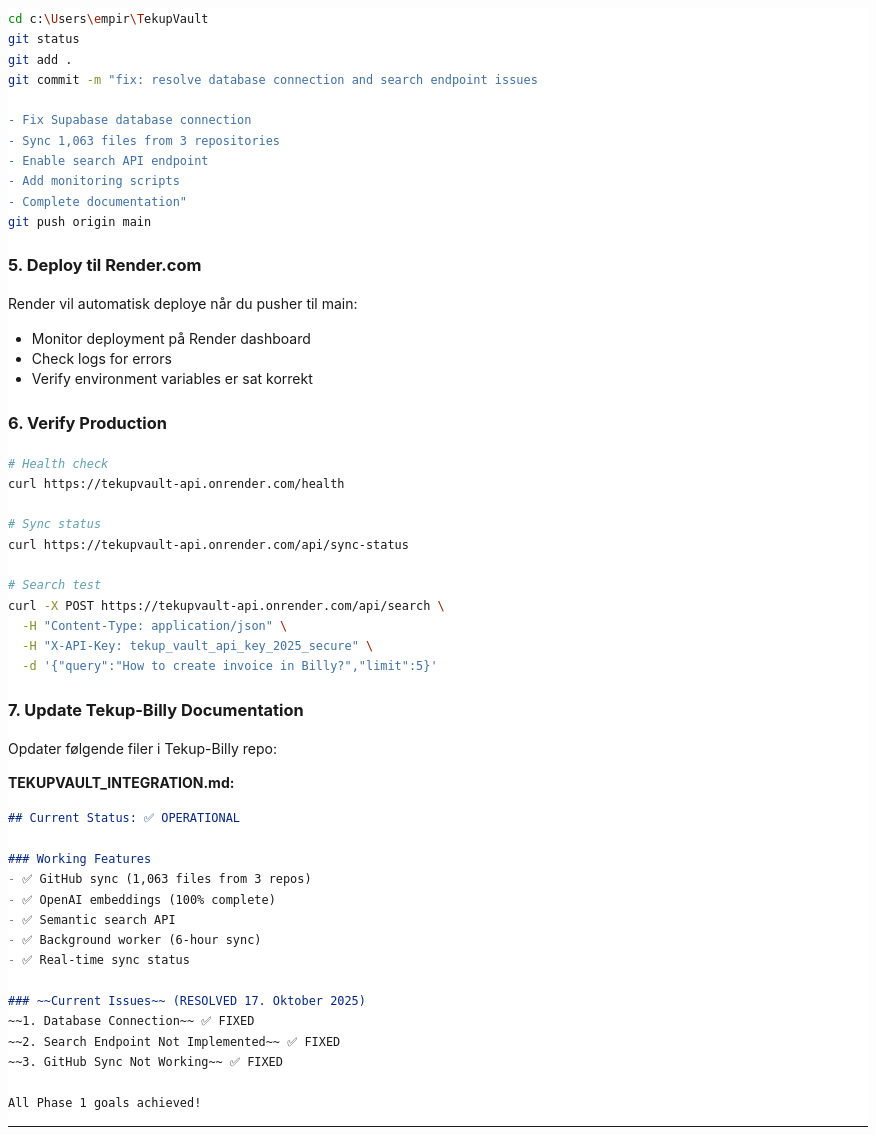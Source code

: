 ```bash
cd c:\Users\empir\TekupVault
git status
git add .
git commit -m "fix: resolve database connection and search endpoint issues

- Fix Supabase database connection
- Sync 1,063 files from 3 repositories  
- Enable search API endpoint
- Add monitoring scripts
- Complete documentation"
git push origin main
```

### 5. Deploy til Render.com

Render vil automatisk deploye når du pusher til main:

- Monitor deployment på Render dashboard
- Check logs for errors
- Verify environment variables er sat korrekt

### 6. Verify Production

```bash
# Health check
curl https://tekupvault-api.onrender.com/health

# Sync status
curl https://tekupvault-api.onrender.com/api/sync-status

# Search test
curl -X POST https://tekupvault-api.onrender.com/api/search \
  -H "Content-Type: application/json" \
  -H "X-API-Key: tekup_vault_api_key_2025_secure" \
  -d '{"query":"How to create invoice in Billy?","limit":5}'
```

### 7. Update Tekup-Billy Documentation

Opdater følgende filer i Tekup-Billy repo:

**TEKUPVAULT_INTEGRATION.md:**
```markdown
## Current Status: ✅ OPERATIONAL

### Working Features
- ✅ GitHub sync (1,063 files from 3 repos)
- ✅ OpenAI embeddings (100% complete)
- ✅ Semantic search API
- ✅ Background worker (6-hour sync)
- ✅ Real-time sync status

### ~~Current Issues~~ (RESOLVED 17. Oktober 2025)
~~1. Database Connection~~ ✅ FIXED
~~2. Search Endpoint Not Implemented~~ ✅ FIXED
~~3. GitHub Sync Not Working~~ ✅ FIXED

All Phase 1 goals achieved!
```

---